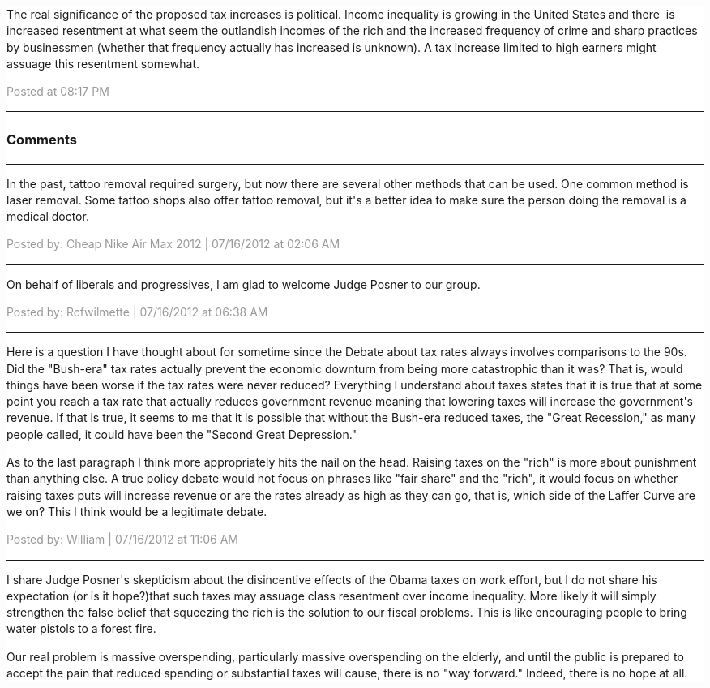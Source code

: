 The real significance of the proposed tax increases is political. Income inequality is growing in the United States and there  is increased resentment at what seem the outlandish incomes of the rich and the increased frequency of crime and sharp practices by businessmen (whether that frequency actually has increased is unknown). A tax increase limited to high earners might assuage this resentment somewhat.

<span style="color:#999">Posted at 08:17 PM</span>



---

### Comments

---

In the past, tattoo removal required surgery, but now there are several other methods that can be used. One common method is laser removal. Some tattoo shops also offer tattoo removal, but it's a better idea to make sure the person doing the removal is a medical doctor.

<span style="color:#999">Posted by: Cheap Nike Air Max 2012 | 07/16/2012 at 02:06 AM</span>

---

On behalf of liberals and progressives, I am glad to welcome Judge Posner to our group.

<span style="color:#999">Posted by: Rcfwilmette | 07/16/2012 at 06:38 AM</span>

---

Here is a question I have thought about for sometime since the Debate about tax rates always involves comparisons to the 90s. Did the "Bush-era" tax rates actually prevent the economic downturn from being more catastrophic than it was? That is, would things have been worse if the tax rates were never reduced? Everything I understand about taxes states that it is true that at some point you reach a tax rate that actually reduces government revenue meaning that lowering taxes will increase the government's revenue. If that is true, it seems to me that it is possible that without the Bush-era reduced taxes, the "Great Recession," as many people called, it could have been the "Second Great Depression."  

As to the last paragraph I think more appropriately hits the nail on the head. Raising taxes on the "rich" is more about punishment than anything else. A true policy debate would not focus on phrases like "fair share" and the "rich", it would focus on whether raising taxes puts will increase revenue or are the rates already as high as they can go, that is, which side of the Laffer Curve are we on? This I think would be a legitimate debate.

<span style="color:#999">Posted by: William | 07/16/2012 at 11:06 AM</span>

---

I share Judge Posner's skepticism about the disincentive effects of the Obama taxes on work effort, but I do not share his expectation (or is it hope?)that such taxes may assuage class resentment over income inequality.  More likely it will simply strengthen the false belief that squeezing the rich is the solution to our fiscal problems.  This is like encouraging people to bring water pistols to a forest fire.

Our real problem is massive overspending, particularly massive overspending on the elderly, and until the public is prepared to accept the pain that reduced spending or substantial taxes will cause, there is no "way forward."  Indeed, there is no hope at all.
